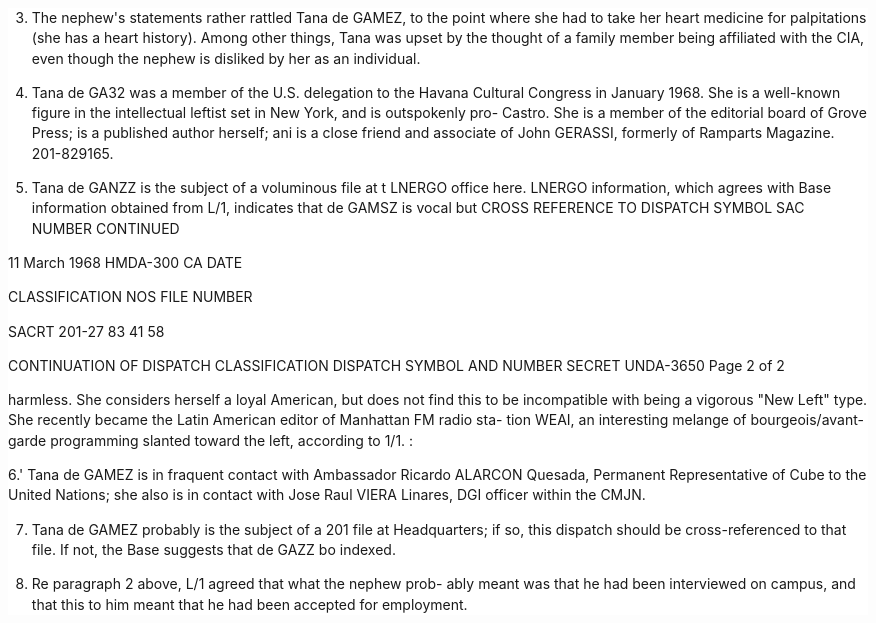 
3. The nephew's statements rather rattled Tana de GAMEZ, to
the point where she had to take her heart medicine for palpitations
(she has a heart history). Among other things, Tana was upset by the
thought of a family member being affiliated with the CIA, even though
the nephew is disliked by her as an individual.

4. Tana de GA32 was a member of the U.S. delegation to the
Havana Cultural Congress in January 1968. She is a well-known figure
in the intellectual leftist set in New York, and is outspokenly pro-
Castro. She is a member of the editorial board of Grove Press; is
a published author herself; ani is a close friend and associate of
John GERASSI, formerly of Ramparts Magazine.
201-829165.
5. Tana de GANZZ is the subject of a voluminous file at t
LNERGO office here.  LNERGO information, which agrees with Base
information obtained from L/1, indicates that de GAMSZ is vocal but
CROSS REFERENCE TO
DISPATCH SYMBOL SAC NUMBER
CONTINUED

11 March 1968
HMDA-300
CA DATE

CLASSIFICATION NOS FILE NUMBER

SACRT 201-27 83 41
58

CONTINUATION OF DISPATCH
CLASSIFICATION
DISPATCH SYMBOL AND NUMBER
SECRET
UNDA-3650 Page 2 of 2

harmless. She considers herself a loyal American, but does not find
this to be incompatible with being a vigorous "New Left" type. She
recently became the Latin American editor of Manhattan FM radio sta-
tion WEAI, an interesting melange of bourgeois/avant-garde programming
slanted toward the left, according to 1/1.
:

6.' Tana de GAMEZ is in fraquent contact with Ambassador
Ricardo ALARCON Quesada, Permanent Representative of Cube to the
United Nations; she also is in contact with Jose Raul VIERA Linares,
DGI officer within the CMJN.

7. Tana de GAMEZ probably is the subject of a 201 file at
Headquarters; if so, this dispatch should be cross-referenced to
that file. If not, the Base suggests that de GAZZ bo indexed.

8. Re paragraph 2 above, L/1 agreed that what the nephew prob-
ably meant was that he had been interviewed on campus, and that this
to him meant that he had been accepted for employment.
